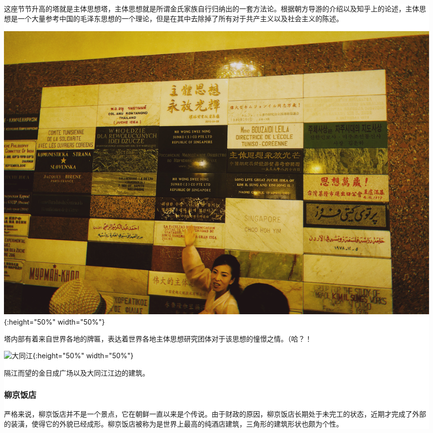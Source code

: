 这座节节升高的塔就是主体思想塔，主体思想就是所谓金氏家族自行归纳出的一套方法论。根据朝方导游的介绍以及知乎上的论述，主体思想是一个大量参考中国的毛泽东思想的一个理论，但是在其中去除掉了所有对于共产主义以及社会主义的陈述。

![主体思想塔内景](\assets\img\in-post\post-north-korea\spot/Juche-tower-interior.jpg){:height="50%" width="50%"}

塔内部有着来自世界各地的牌匾，表达着世界各地主体思想研究团体对于该思想的憧憬之情。（哈？！

![大同江](\assets\img\in-post\post-north-korea\spot/Taedonggang.jpg){:height="50%" width="50%"}

隔江而望的金日成广场以及大同江江边的建筑。

### 柳京饭店

严格来说，柳京饭店并不是一个景点，它在朝鲜一直以来是个传说。由于财政的原因，柳京饭店长期处于未完工的状态，近期才完成了外部的装潢，使得它的外貌已经成形。柳京饭店被称为是世界上最高的纯酒店建筑，三角形的建筑形状也颇为个性。
